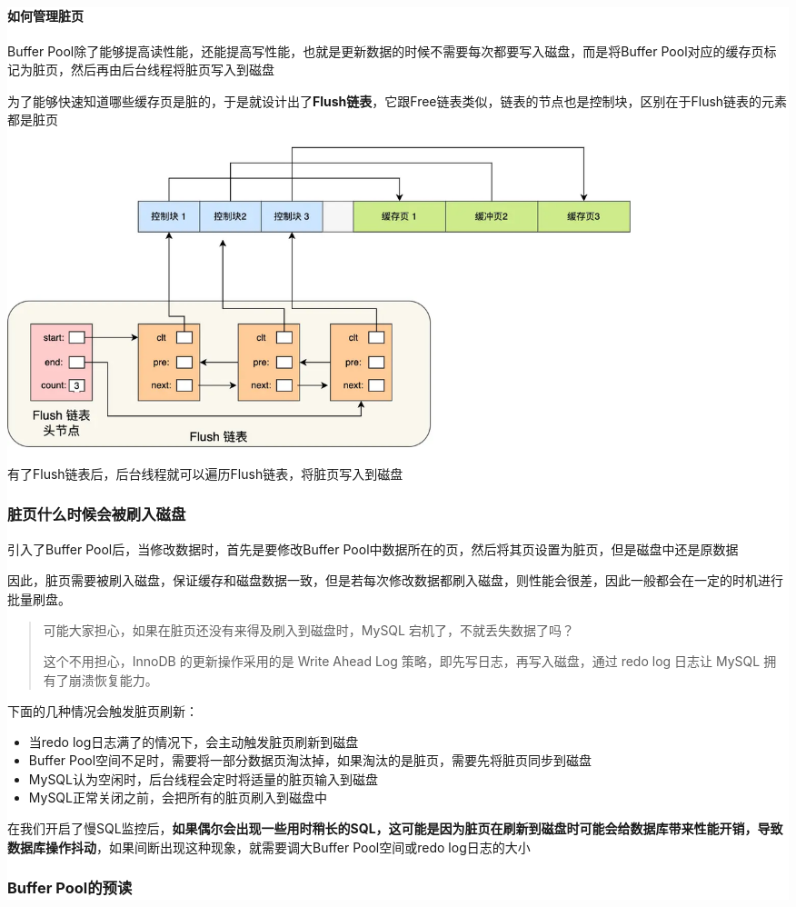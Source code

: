 #### 如何管理脏页

Buffer Pool除了能够提高读性能，还能提高写性能，也就是更新数据的时候不需要每次都要写入磁盘，而是将Buffer Pool对应的缓存页标记为脏页，然后再由后台线程将脏页写入到磁盘

为了能够快速知道哪些缓存页是脏的，于是就设计出了**Flush链表**，它跟Free链表类似，链表的节点也是控制块，区别在于Flush链表的元素都是脏页

<img src="../../image/MySQL/Flush.drawio.webp" style="zoom:67%;" />

有了Flush链表后，后台线程就可以遍历Flush链表，将脏页写入到磁盘



### 脏页什么时候会被刷入磁盘

引入了Buffer Pool后，当修改数据时，首先是要修改Buffer Pool中数据所在的页，然后将其页设置为脏页，但是磁盘中还是原数据

因此，脏页需要被刷入磁盘，保证缓存和磁盘数据一致，但是若每次修改数据都刷入磁盘，则性能会很差，因此一般都会在一定的时机进行批量刷盘。

> 可能大家担心，如果在脏页还没有来得及刷入到磁盘时，MySQL 宕机了，不就丢失数据了吗？
>
> 这个不用担心，InnoDB 的更新操作采用的是 Write Ahead Log 策略，即先写日志，再写入磁盘，通过 redo log 日志让 MySQL 拥有了崩溃恢复能力。

下面的几种情况会触发脏页刷新：

- 当redo log日志满了的情况下，会主动触发脏页刷新到磁盘
- Buffer Pool空间不足时，需要将一部分数据页淘汰掉，如果淘汰的是脏页，需要先将脏页同步到磁盘
- MySQL认为空闲时，后台线程会定时将适量的脏页输入到磁盘
- MySQL正常关闭之前，会把所有的脏页刷入到磁盘中

在我们开启了慢SQL监控后，**如果偶尔会出现一些用时稍长的SQL，这可能是因为脏页在刷新到磁盘时可能会给数据库带来性能开销，导致数据库操作抖动**，如果间断出现这种现象，就需要调大Buffer Pool空间或redo log日志的大小



### Buffer Pool的预读
